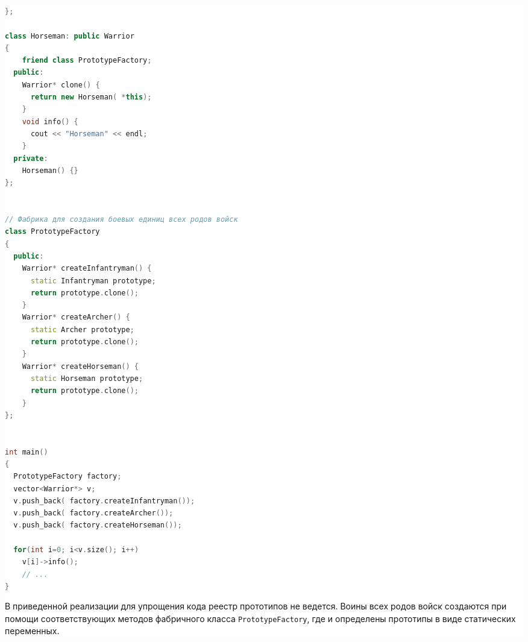```c++
};
  
class Horseman: public Warrior
{
    friend class PrototypeFactory;
  public:    
    Warrior* clone() { 
      return new Horseman( *this); 
    }
    void info() { 
      cout << "Horseman" << endl; 
    }
  private:  
    Horseman() {}
};
  
  
// Фабрика для создания боевых единиц всех родов войск
class PrototypeFactory
{
  public:   
    Warrior* createInfantryman() {       
      static Infantryman prototype;
      return prototype.clone();
    }
    Warrior* createArcher() {       
      static Archer prototype;
      return prototype.clone();
    }
    Warrior* createHorseman() {     
      static Horseman prototype;
      return prototype.clone();
    }
};
  
  
int main()
{    
  PrototypeFactory factory;
  vector<Warrior*> v;
  v.push_back( factory.createInfantryman());
  v.push_back( factory.createArcher());
  v.push_back( factory.createHorseman());   
  
  for(int i=0; i<v.size(); i++)
    v[i]->info();
    // ...
}
```

В приведенной реализации для упрощения кода реестр прототипов не ведется. Воины всех родов войск создаются при помощи соответствующих методов фабричного класса `PrototypeFactory`, где и определены прототипы в виде статических переменных.
